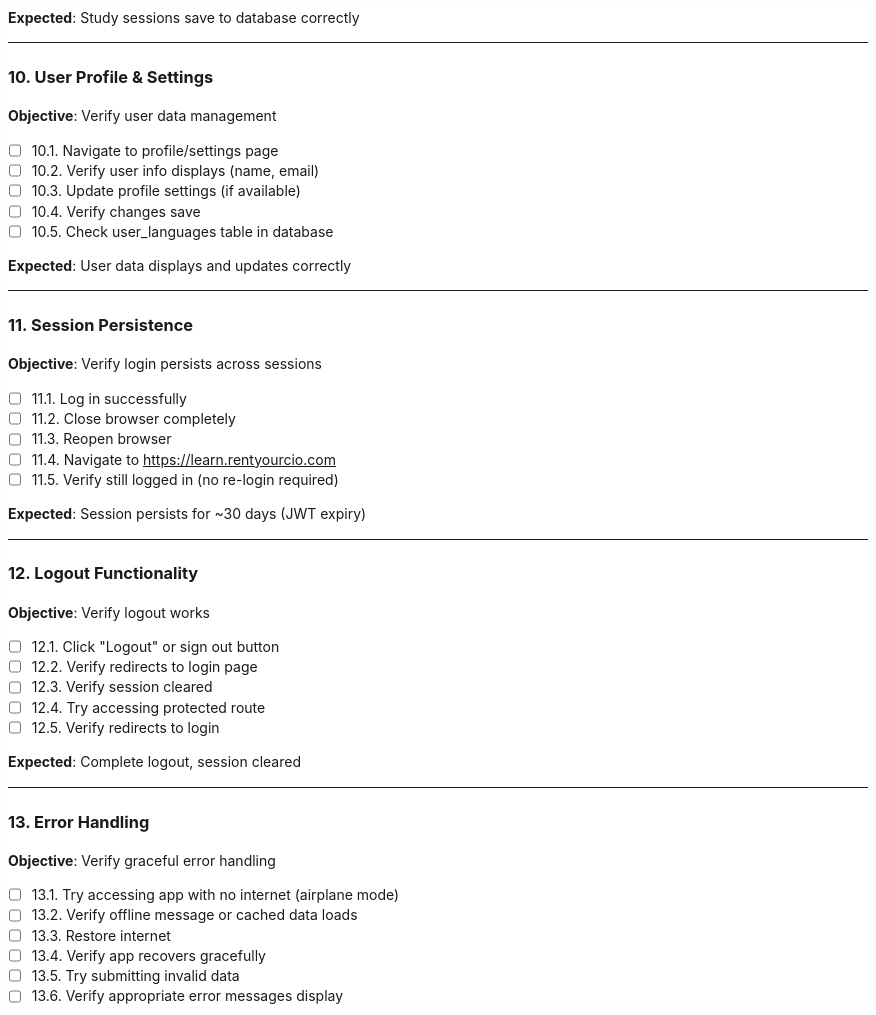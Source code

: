 **Expected**: Study sessions save to database correctly

---

### 10. User Profile & Settings

**Objective**: Verify user data management

- [ ] 10.1. Navigate to profile/settings page
- [ ] 10.2. Verify user info displays (name, email)
- [ ] 10.3. Update profile settings (if available)
- [ ] 10.4. Verify changes save
- [ ] 10.5. Check user_languages table in database

**Expected**: User data displays and updates correctly

---

### 11. Session Persistence

**Objective**: Verify login persists across sessions

- [ ] 11.1. Log in successfully
- [ ] 11.2. Close browser completely
- [ ] 11.3. Reopen browser
- [ ] 11.4. Navigate to <https://learn.rentyourcio.com>
- [ ] 11.5. Verify still logged in (no re-login required)

**Expected**: Session persists for ~30 days (JWT expiry)

---

### 12. Logout Functionality

**Objective**: Verify logout works

- [ ] 12.1. Click "Logout" or sign out button
- [ ] 12.2. Verify redirects to login page
- [ ] 12.3. Verify session cleared
- [ ] 12.4. Try accessing protected route
- [ ] 12.5. Verify redirects to login

**Expected**: Complete logout, session cleared

---

### 13. Error Handling

**Objective**: Verify graceful error handling

- [ ] 13.1. Try accessing app with no internet (airplane mode)
- [ ] 13.2. Verify offline message or cached data loads
- [ ] 13.3. Restore internet
- [ ] 13.4. Verify app recovers gracefully
- [ ] 13.5. Try submitting invalid data
- [ ] 13.6. Verify appropriate error messages display
